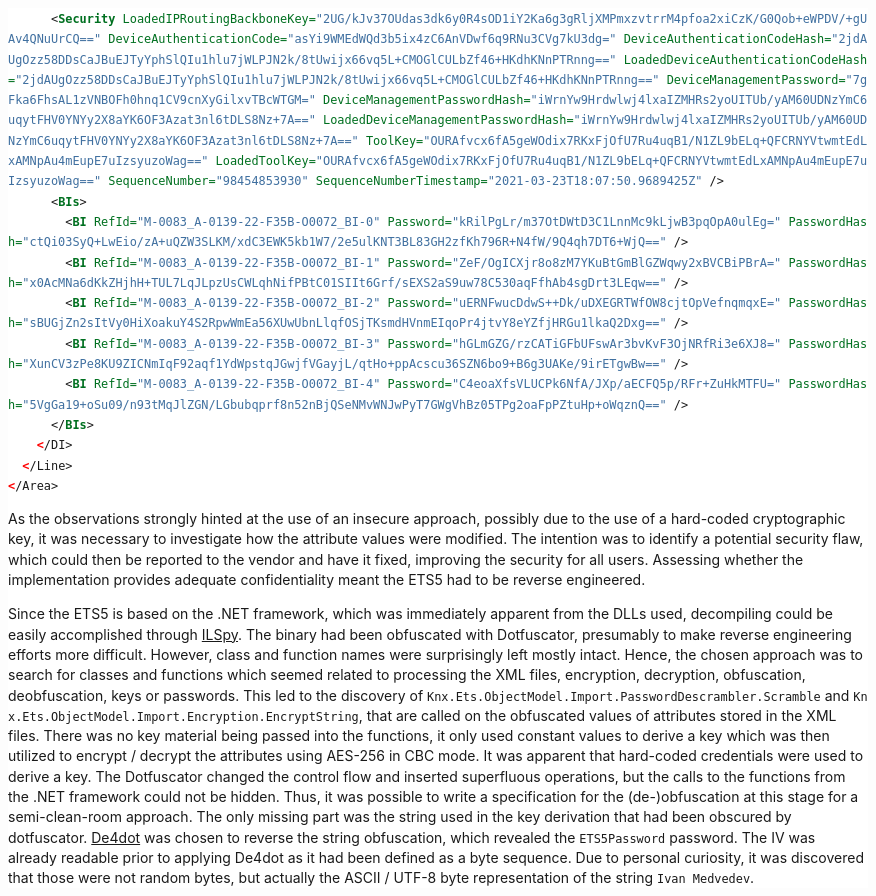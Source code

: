 ```xml
      <Security LoadedIPRoutingBackboneKey="2UG/kJv37OUdas3dk6y0R4sOD1iY2Ka6g3gRljXMPmxzvtrrM4pfoa2xiCzK/G0Qob+eWPDV/+gUAv4QNuUrCQ==" DeviceAuthenticationCode="asYi9WMEdWQd3b5ix4zC6AnVDwf6q9RNu3CVg7kU3dg=" DeviceAuthenticationCodeHash="2jdAUgOzz58DDsCaJBuEJTyYphSlQIu1hlu7jWLPJN2k/8tUwijx66vq5L+CMOGlCULbZf46+HKdhKNnPTRnng==" LoadedDeviceAuthenticationCodeHash="2jdAUgOzz58DDsCaJBuEJTyYphSlQIu1hlu7jWLPJN2k/8tUwijx66vq5L+CMOGlCULbZf46+HKdhKNnPTRnng==" DeviceManagementPassword="7gFka6FhsAL1zVNBOFh0hnq1CV9cnXyGilxvTBcWTGM=" DeviceManagementPasswordHash="iWrnYw9Hrdwlwj4lxaIZMHRs2yoUITUb/yAM60UDNzYmC6uqytFHV0YNYy2X8aYK6OF3Azat3nl6tDLS8Nz+7A==" LoadedDeviceManagementPasswordHash="iWrnYw9Hrdwlwj4lxaIZMHRs2yoUITUb/yAM60UDNzYmC6uqytFHV0YNYy2X8aYK6OF3Azat3nl6tDLS8Nz+7A==" ToolKey="OURAfvcx6fA5geWOdix7RKxFjOfU7Ru4uqB1/N1ZL9bELq+QFCRNYVtwmtEdLxAMNpAu4mEupE7uIzsyuzoWag==" LoadedToolKey="OURAfvcx6fA5geWOdix7RKxFjOfU7Ru4uqB1/N1ZL9bELq+QFCRNYVtwmtEdLxAMNpAu4mEupE7uIzsyuzoWag==" SequenceNumber="98454853930" SequenceNumberTimestamp="2021-03-23T18:07:50.9689425Z" />
      <BIs>
        <BI RefId="M-0083_A-0139-22-F35B-O0072_BI-0" Password="kRilPgLr/m37OtDWtD3C1LnnMc9kLjwB3pqOpA0ulEg=" PasswordHash="ctQi03SyQ+LwEio/zA+uQZW3SLKM/xdC3EWK5kb1W7/2e5ulKNT3BL83GH2zfKh796R+N4fW/9Q4qh7DT6+WjQ==" />
        <BI RefId="M-0083_A-0139-22-F35B-O0072_BI-1" Password="ZeF/OgICXjr8o8zM7YKuBtGmBlGZWqwy2xBVCBiPBrA=" PasswordHash="x0AcMNa6dKkZHjhH+TUL7LqJLpzUsCWLqhNifPBtC01SIIt6Grf/sEXS2aS9uw78C530aqFfhAb4sgDrt3LEqw==" />
        <BI RefId="M-0083_A-0139-22-F35B-O0072_BI-2" Password="uERNFwucDdwS++Dk/uDXEGRTWfOW8cjtOpVefnqmqxE=" PasswordHash="sBUGjZn2sItVy0HiXoakuY4S2RpwWmEa56XUwUbnLlqfOSjTKsmdHVnmEIqoPr4jtvY8eYZfjHRGu1lkaQ2Dxg==" />
        <BI RefId="M-0083_A-0139-22-F35B-O0072_BI-3" Password="hGLmGZG/rzCATiGFbUFswAr3bvKvF3OjNRfRi3e6XJ8=" PasswordHash="XunCV3zPe8KU9ZICNmIqF92aqf1YdWpstqJGwjfVGayjL/qtHo+ppAcscu36SZN6bo9+B6g3UAKe/9irETgwBw==" />
        <BI RefId="M-0083_A-0139-22-F35B-O0072_BI-4" Password="C4eoaXfsVLUCPk6NfA/JXp/aECFQ5p/RFr+ZuHkMTFU=" PasswordHash="5VgGa19+oSu09/n93tMqJlZGN/LGbubqprf8n52nBjQSeNMvWNJwPyT7GWgVhBz05TPg2oaFpPZtuHp+oWqznQ==" />
      </BIs>
    </DI>
  </Line>
</Area>
```

As the observations strongly hinted at the use of an insecure approach, possibly due to the use of a hard-coded cryptographic key, it was necessary to investigate how the attribute values were modified. The intention was to identify a potential security flaw, which could then be reported to the vendor and have it fixed, improving the security for all users. Assessing whether the implementation provides adequate confidentiality meant the ETS5 had to be reverse engineered. 

Since the ETS5 is based on the .NET framework, which was immediately apparent from the DLLs used, decompiling could be easily accomplished through [ILSpy](https://github.com/icsharpcode/ILSpy). The binary had been obfuscated with Dotfuscator, presumably to make reverse engineering efforts more difficult. However, class and function names were surprisingly left mostly intact. Hence, the chosen approach was to search for classes and functions which seemed related to processing the XML files, encryption, decryption, obfuscation, deobfuscation, keys or passwords. This led to the discovery of `Knx.Ets.ObjectModel.Import.PasswordDescrambler.Scramble` and `Knx.Ets.ObjectModel.Import.Encryption.EncryptString`, that are called on the obfuscated values of attributes stored in the XML files. There was no key material being passed into the functions, it only used constant values to derive a key which was then utilized to encrypt / decrypt the attributes using AES-256 in CBC mode. It was apparent that hard-coded credentials were used to derive a key. The Dotfuscator changed the control flow and inserted superfluous operations, but the calls to the functions from the .NET framework could not be hidden. Thus, it was possible to write a specification for the (de-)obfuscation at this stage for a semi-clean-room approach. The only missing part was the string used in the key derivation that had been obscured by dotfuscator. [De4dot](https://github.com/de4dot/de4dot) was chosen to reverse the string obfuscation, which revealed the `ETS5Password` password. The IV was already readable prior to applying De4dot as it had been defined as a byte sequence. Due to personal curiosity, it was discovered that those were not random bytes, but actually the ASCII / UTF-8 byte representation of the string `Ivan Medvedev`.
